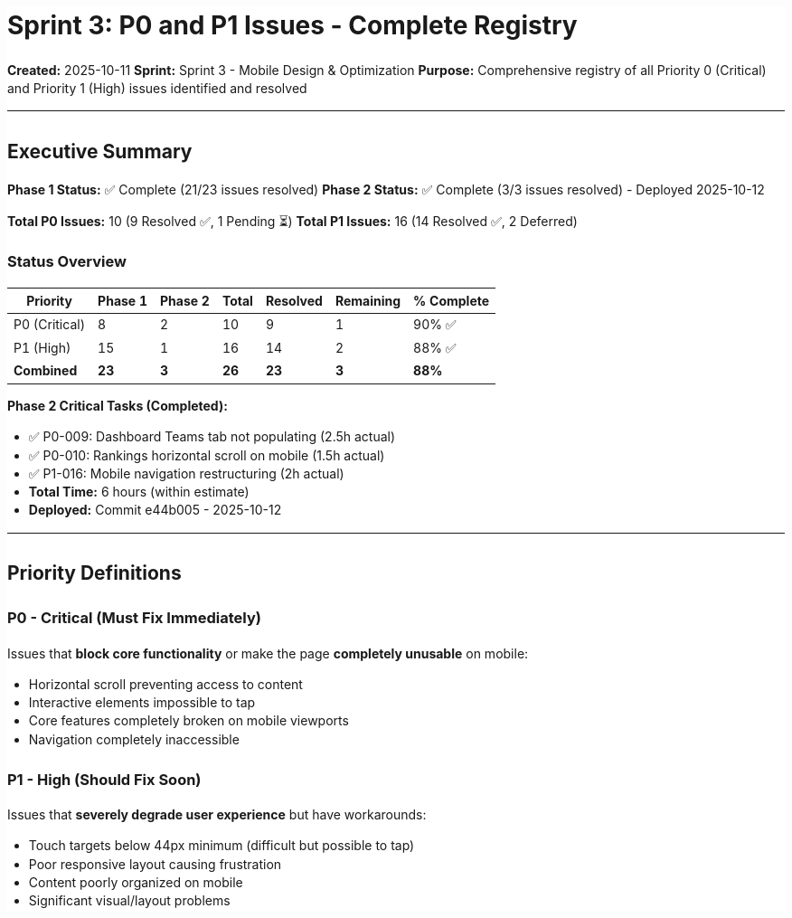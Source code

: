# Sprint 3: P0 and P1 Issues - Complete Registry

**Created:** 2025-10-11
**Sprint:** Sprint 3 - Mobile Design & Optimization
**Purpose:** Comprehensive registry of all Priority 0 (Critical) and Priority 1 (High) issues identified and resolved

---

## Executive Summary

**Phase 1 Status:** ✅ Complete (21/23 issues resolved)
**Phase 2 Status:** ✅ Complete (3/3 issues resolved) - Deployed 2025-10-12

**Total P0 Issues:** 10 (9 Resolved ✅, 1 Pending ⏳)
**Total P1 Issues:** 16 (14 Resolved ✅, 2 Deferred)

### Status Overview

| Priority | Phase 1 | Phase 2 | Total | Resolved | Remaining | % Complete |
|----------|---------|---------|-------|----------|-----------|------------|
| P0 (Critical) | 8 | 2 | 10 | 9 | 1 | 90% ✅ |
| P1 (High) | 15 | 1 | 16 | 14 | 2 | 88% ✅ |
| **Combined** | **23** | **3** | **26** | **23** | **3** | **88%** |

**Phase 2 Critical Tasks (Completed):**
- ✅ P0-009: Dashboard Teams tab not populating (2.5h actual)
- ✅ P0-010: Rankings horizontal scroll on mobile (1.5h actual)
- ✅ P1-016: Mobile navigation restructuring (2h actual)
- **Total Time:** 6 hours (within estimate)
- **Deployed:** Commit e44b005 - 2025-10-12

---

## Priority Definitions

### P0 - Critical (Must Fix Immediately)
Issues that **block core functionality** or make the page **completely unusable** on mobile:
- Horizontal scroll preventing access to content
- Interactive elements impossible to tap
- Core features completely broken on mobile viewports
- Navigation completely inaccessible

### P1 - High (Should Fix Soon)
Issues that **severely degrade user experience** but have workarounds:
- Touch targets below 44px minimum (difficult but possible to tap)
- Poor responsive layout causing frustration
- Content poorly organized on mobile
- Significant visual/layout problems
